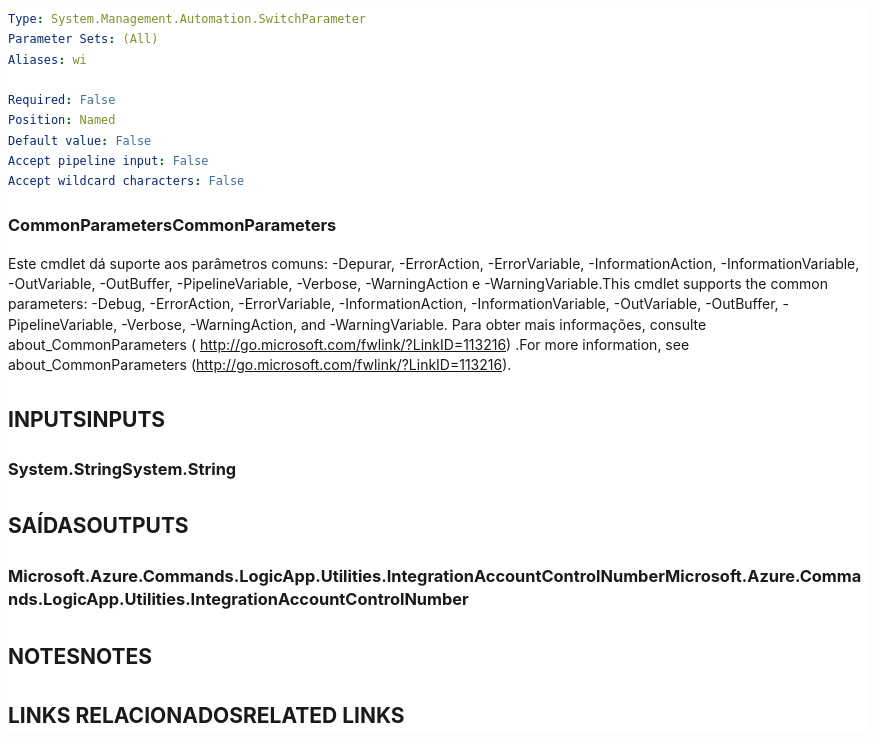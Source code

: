 ```yaml
Type: System.Management.Automation.SwitchParameter
Parameter Sets: (All)
Aliases: wi

Required: False
Position: Named
Default value: False
Accept pipeline input: False
Accept wildcard characters: False
```

### <span data-ttu-id="1ba4f-139">CommonParameters</span><span class="sxs-lookup"><span data-stu-id="1ba4f-139">CommonParameters</span></span>
<span data-ttu-id="1ba4f-140">Este cmdlet dá suporte aos parâmetros comuns: -Depurar, -ErrorAction, -ErrorVariable, -InformationAction, -InformationVariable, -OutVariable, -OutBuffer, -PipelineVariable, -Verbose, -WarningAction e -WarningVariable.</span><span class="sxs-lookup"><span data-stu-id="1ba4f-140">This cmdlet supports the common parameters: -Debug, -ErrorAction, -ErrorVariable, -InformationAction, -InformationVariable, -OutVariable, -OutBuffer, -PipelineVariable, -Verbose, -WarningAction, and -WarningVariable.</span></span> <span data-ttu-id="1ba4f-141">Para obter mais informações, consulte about_CommonParameters ( http://go.microsoft.com/fwlink/?LinkID=113216) .</span><span class="sxs-lookup"><span data-stu-id="1ba4f-141">For more information, see about_CommonParameters (http://go.microsoft.com/fwlink/?LinkID=113216).</span></span>

## <span data-ttu-id="1ba4f-142">INPUTS</span><span class="sxs-lookup"><span data-stu-id="1ba4f-142">INPUTS</span></span>

### <span data-ttu-id="1ba4f-143">System.String</span><span class="sxs-lookup"><span data-stu-id="1ba4f-143">System.String</span></span>

## <span data-ttu-id="1ba4f-144">SAÍDAS</span><span class="sxs-lookup"><span data-stu-id="1ba4f-144">OUTPUTS</span></span>

### <span data-ttu-id="1ba4f-145">Microsoft.Azure.Commands.LogicApp.Utilities.IntegrationAccountControlNumber</span><span class="sxs-lookup"><span data-stu-id="1ba4f-145">Microsoft.Azure.Commands.LogicApp.Utilities.IntegrationAccountControlNumber</span></span>

## <span data-ttu-id="1ba4f-146">NOTES</span><span class="sxs-lookup"><span data-stu-id="1ba4f-146">NOTES</span></span>

## <span data-ttu-id="1ba4f-147">LINKS RELACIONADOS</span><span class="sxs-lookup"><span data-stu-id="1ba4f-147">RELATED LINKS</span></span>
